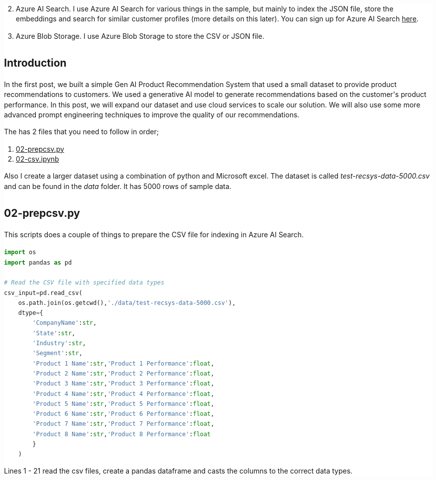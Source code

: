 2. Azure AI Search. I use Azure AI Search for various things in the sample, but mainly to index the JSON file, store the embeddings and search for similar customer profiles (more details on this later). You can sign up for Azure AI Search [here](https://azure.microsoft.com/en-us/services/search/).

3. Azure Blob Storage. I use Azure Blob Storage to store the CSV or JSON file.

## Introduction

In the first post, we built a simple Gen AI Product Recommendation System that used a small dataset to provide product recommendations to customers. We used a generative AI model to generate recommendations based on the customer's product performance. In this post, we will expand our dataset and use cloud services to scale our solution. We will also use some more advanced prompt engineering techniques to improve the quality of our recommendations.

The has 2 files that you need to follow in order;

1. [02-prepcsv.py](#02-prepcsvpy)
2. [02-csv.ipynb](#02-csvipynb)

Also I create a larger dataset using a combination of python and Microsoft excel. The dataset is called *test-recsys-data-5000.csv* and can be found in the *data* folder. It has 5000 rows of sample data.

## 02-prepcsv.py

This scripts does a couple of things to prepare the CSV file for indexing in Azure AI Search.

```python
import os
import pandas as pd

# Read the CSV file with specified data types
csv_input=pd.read_csv(
    os.path.join(os.getcwd(),'./data/test-recsys-data-5000.csv'),
    dtype={
        'CompanyName':str,
        'State':str,
        'Industry':str,
        'Segment':str,
        'Product 1 Name':str,'Product 1 Performance':float,
        'Product 2 Name':str,'Product 2 Performance':float,
        'Product 3 Name':str,'Product 3 Performance':float,
        'Product 4 Name':str,'Product 4 Performance':float,
        'Product 5 Name':str,'Product 5 Performance':float,
        'Product 6 Name':str,'Product 6 Performance':float,
        'Product 7 Name':str,'Product 7 Performance':float,
        'Product 8 Name':str,'Product 8 Performance':float
        }
    )
```

Lines 1 - 21 read the csv files, create a pandas dataframe and casts the columns to the correct data types.
